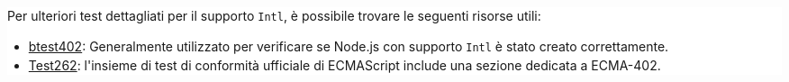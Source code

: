 Per ulteriori test dettagliati per il supporto `Intl`, è possibile trovare le seguenti risorse utili:

* [btest402](https://github.com/srl295/btest402): Generalmente utilizzato per verificare se Node.js con supporto `Intl` è stato creato correttamente.
* [Test262](https://github.com/tc39/test262/tree/master/test/intl402): l'insieme di test di conformità ufficiale di ECMAScript include una sezione dedicata a ECMA-402.
